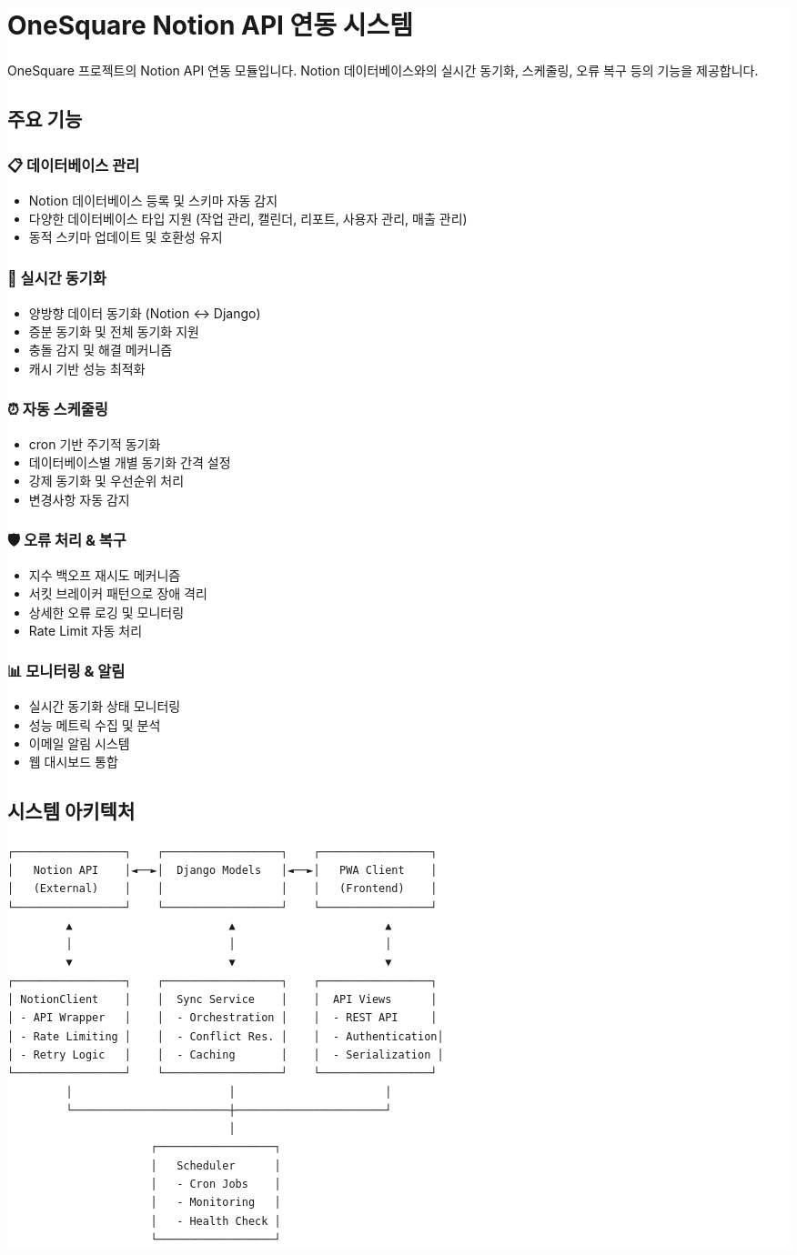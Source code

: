 # OneSquare Notion API 연동 시스템

OneSquare 프로젝트의 Notion API 연동 모듈입니다. Notion 데이터베이스와의 실시간 동기화, 스케줄링, 오류 복구 등의 기능을 제공합니다.

## 주요 기능

### 📋 데이터베이스 관리
- Notion 데이터베이스 등록 및 스키마 자동 감지
- 다양한 데이터베이스 타입 지원 (작업 관리, 캘린더, 리포트, 사용자 관리, 매출 관리)
- 동적 스키마 업데이트 및 호환성 유지

### 🔄 실시간 동기화
- 양방향 데이터 동기화 (Notion ↔ Django)
- 증분 동기화 및 전체 동기화 지원
- 충돌 감지 및 해결 메커니즘
- 캐시 기반 성능 최적화

### ⏰ 자동 스케줄링
- cron 기반 주기적 동기화
- 데이터베이스별 개별 동기화 간격 설정
- 강제 동기화 및 우선순위 처리
- 변경사항 자동 감지

### 🛡️ 오류 처리 & 복구
- 지수 백오프 재시도 메커니즘
- 서킷 브레이커 패턴으로 장애 격리
- 상세한 오류 로깅 및 모니터링
- Rate Limit 자동 처리

### 📊 모니터링 & 알림
- 실시간 동기화 상태 모니터링
- 성능 메트릭 수집 및 분석
- 이메일 알림 시스템
- 웹 대시보드 통합

## 시스템 아키텍처

```
┌─────────────────┐    ┌──────────────────┐    ┌─────────────────┐
│   Notion API    │◄──►│  Django Models   │◄──►│   PWA Client    │
│   (External)    │    │                  │    │   (Frontend)    │
└─────────────────┘    └──────────────────┘    └─────────────────┘
         ▲                        ▲                       ▲
         │                        │                       │
         ▼                        ▼                       ▼
┌─────────────────┐    ┌──────────────────┐    ┌─────────────────┐
│ NotionClient    │    │  Sync Service    │    │  API Views      │
│ - API Wrapper   │    │  - Orchestration │    │  - REST API     │
│ - Rate Limiting │    │  - Conflict Res. │    │  - Authentication│
│ - Retry Logic   │    │  - Caching       │    │  - Serialization │
└─────────────────┘    └──────────────────┘    └─────────────────┘
         │                        │                       │
         └────────────────────────┼───────────────────────┘
                                  │
                      ┌──────────────────┐
                      │   Scheduler      │
                      │   - Cron Jobs    │
                      │   - Monitoring   │
                      │   - Health Check │
                      └──────────────────┘
```